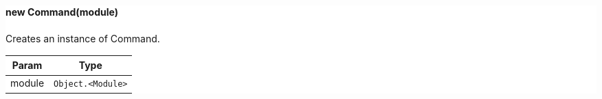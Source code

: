 <a name="new_Command.Command_new"></a>

#### new Command(module)
Creates an instance of Command.


| Param | Type |
| --- | --- |
| module | <code>Object.&lt;Module&gt;</code> | 

